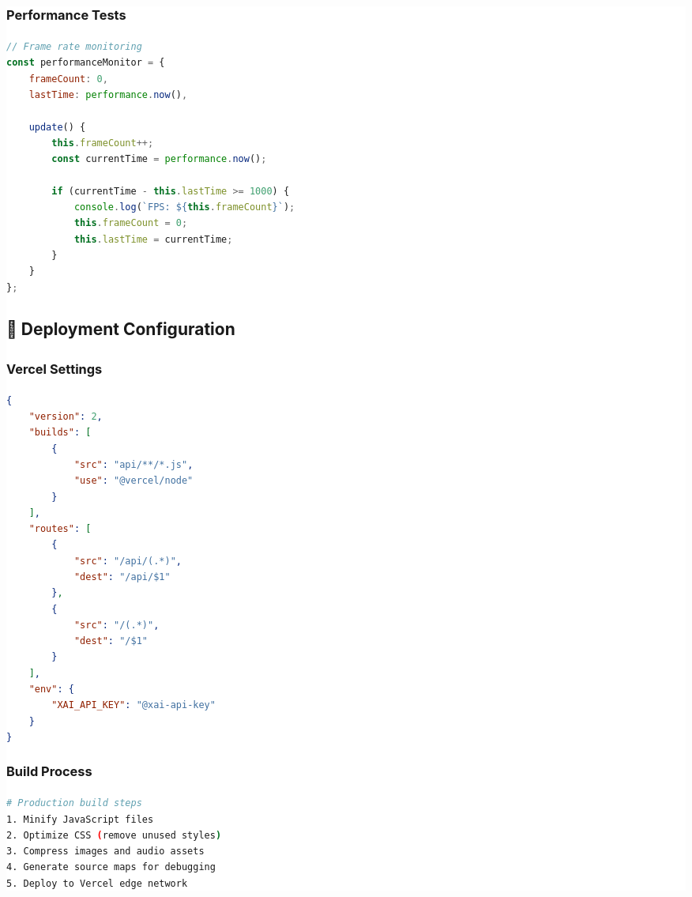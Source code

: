### Performance Tests
```javascript
// Frame rate monitoring
const performanceMonitor = {
    frameCount: 0,
    lastTime: performance.now(),
    
    update() {
        this.frameCount++;
        const currentTime = performance.now();
        
        if (currentTime - this.lastTime >= 1000) {
            console.log(`FPS: ${this.frameCount}`);
            this.frameCount = 0;
            this.lastTime = currentTime;
        }
    }
};
```

## 🚀 Deployment Configuration

### Vercel Settings
```json
{
    "version": 2,
    "builds": [
        {
            "src": "api/**/*.js",
            "use": "@vercel/node"
        }
    ],
    "routes": [
        {
            "src": "/api/(.*)",
            "dest": "/api/$1"
        },
        {
            "src": "/(.*)",
            "dest": "/$1"
        }
    ],
    "env": {
        "XAI_API_KEY": "@xai-api-key"
    }
}
```

### Build Process
```bash
# Production build steps
1. Minify JavaScript files
2. Optimize CSS (remove unused styles)
3. Compress images and audio assets
4. Generate source maps for debugging
5. Deploy to Vercel edge network
```

